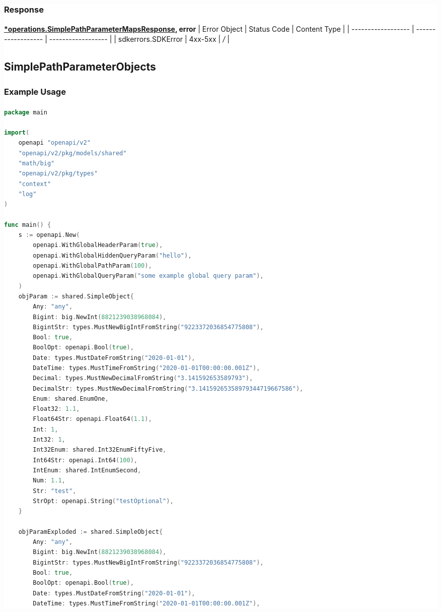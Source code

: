 
### Response

**[*operations.SimplePathParameterMapsResponse](../../pkg/models/operations/simplepathparametermapsresponse.md), error**
| Error Object       | Status Code        | Content Type       |
| ------------------ | ------------------ | ------------------ |
| sdkerrors.SDKError | 4xx-5xx            | */*                |

## SimplePathParameterObjects

### Example Usage

```go
package main

import(
	openapi "openapi/v2"
	"openapi/v2/pkg/models/shared"
	"math/big"
	"openapi/v2/pkg/types"
	"context"
	"log"
)

func main() {
    s := openapi.New(
        openapi.WithGlobalHeaderParam(true),
        openapi.WithGlobalHiddenQueryParam("hello"),
        openapi.WithGlobalPathParam(100),
        openapi.WithGlobalQueryParam("some example global query param"),
    )
    objParam := shared.SimpleObject{
        Any: "any",
        Bigint: big.NewInt(8821239038968084),
        BigintStr: types.MustNewBigIntFromString("9223372036854775808"),
        Bool: true,
        BoolOpt: openapi.Bool(true),
        Date: types.MustDateFromString("2020-01-01"),
        DateTime: types.MustTimeFromString("2020-01-01T00:00:00.001Z"),
        Decimal: types.MustNewDecimalFromString("3.141592653589793"),
        DecimalStr: types.MustNewDecimalFromString("3.14159265358979344719667586"),
        Enum: shared.EnumOne,
        Float32: 1.1,
        Float64Str: openapi.Float64(1.1),
        Int: 1,
        Int32: 1,
        Int32Enum: shared.Int32EnumFiftyFive,
        Int64Str: openapi.Int64(100),
        IntEnum: shared.IntEnumSecond,
        Num: 1.1,
        Str: "test",
        StrOpt: openapi.String("testOptional"),
    }

    objParamExploded := shared.SimpleObject{
        Any: "any",
        Bigint: big.NewInt(8821239038968084),
        BigintStr: types.MustNewBigIntFromString("9223372036854775808"),
        Bool: true,
        BoolOpt: openapi.Bool(true),
        Date: types.MustDateFromString("2020-01-01"),
        DateTime: types.MustTimeFromString("2020-01-01T00:00:00.001Z"),
```